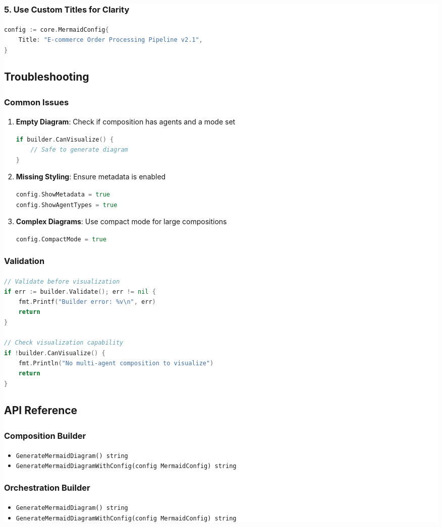### 5. Use Custom Titles for Clarity
```go
config := core.MermaidConfig{
    Title: "E-commerce Order Processing Pipeline v2.1",
}
```

## Troubleshooting

### Common Issues

1. **Empty Diagram**: Check if composition has agents and a mode set
   ```go
   if builder.CanVisualize() {
       // Safe to generate diagram
   }
   ```

2. **Missing Styling**: Ensure metadata is enabled
   ```go
   config.ShowMetadata = true
   config.ShowAgentTypes = true
   ```

3. **Complex Diagrams**: Use compact mode for large compositions
   ```go
   config.CompactMode = true
   ```

### Validation

```go
// Validate before visualization
if err := builder.Validate(); err != nil {
    fmt.Printf("Builder error: %v\n", err)
    return
}

// Check visualization capability
if !builder.CanVisualize() {
    fmt.Println("No multi-agent composition to visualize")
    return
}
```

## API Reference

### Composition Builder
- `GenerateMermaidDiagram() string`
- `GenerateMermaidDiagramWithConfig(config MermaidConfig) string`

### Orchestration Builder  
- `GenerateMermaidDiagram() string`
- `GenerateMermaidDiagramWithConfig(config MermaidConfig) string`
